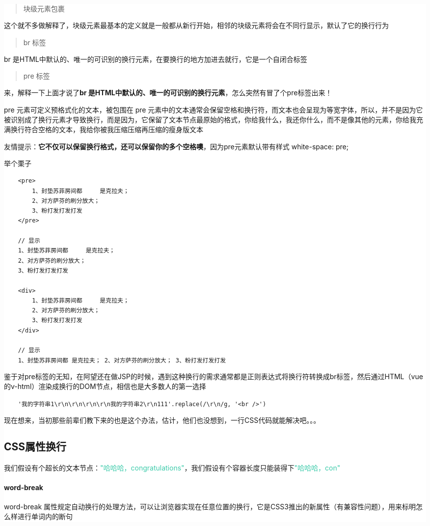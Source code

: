 > 块级元素包裹

这个就不多做解释了，块级元素最基本的定义就是一般都从新行开始，相邻的块级元素将会在不同行显示，默认了它的换行行为

> br 标签

br 是HTML中默认的、唯一的可识别的换行元素，在要换行的地方加进去就行，它是一个自闭合标签

> pre 标签

来，解释一下上面才说了**br 是HTML中默认的、唯一的可识别的换行元素**，怎么突然有冒了个pre标签出来！

pre 元素可定义预格式化的文本，被包围在 pre 元素中的文本通常会保留空格和换行符，而文本也会呈现为等宽字体，所以，并不是因为它被识别成了换行元素才导致换行，而是因为，它保留了文本节点最原始的格式，你给我什么，我还你什么，而不是像其他的元素，你给我充满换行符合空格的文本，我给你被我压缩压缩再压缩的瘦身版文本

友情提示：**它不仅可以保留换行格式，还可以保留你的多个空格噢**，因为pre元素默认带有样式 white-space: pre;

举个栗子

```
    <pre>
        1、封垫苏菲房间都     是克拉夫；
        2、对方萨芬的刷分放大；
        3、粉打发打发打发
    </pre>

    // 显示
    1、封垫苏菲房间都     是克拉夫；
    2、对方萨芬的刷分放大；
    3、粉打发打发打发

    <div>
        1、封垫苏菲房间都     是克拉夫；
        2、对方萨芬的刷分放大；
        3、粉打发打发打发
    </div>

    // 显示
    1、封垫苏菲房间都 是克拉夫； 2、对方萨芬的刷分放大； 3、粉打发打发打发
```

鉴于对pre标签的无知，在阿望还在做JSP的时候，遇到这种换行的需求通常都是正则表达式将换行符转换成br标签，然后通过HTML（vue的v-html）渲染成换行的DOM节点，相信也是大多数人的第一选择

```
    '我的字符串1\r\n\r\n\r\n\r\n我的字符串2\r\n111'.replace(/\r\n/g, '<br />')
```

现在想来，当初那些前辈们教下来的也是这个办法，估计，他们也没想到，一行CSS代码就能解决吧。。。

## CSS属性换行

我们假设有个超长的文本节点：<span style="color: #3ccbaa; ">"哈哈哈，congratulations"</span>，我们假设有个容器长度只能装得下<span style="color: #3ccbaa; ">"哈哈哈，con"</span>

#### word-break

word-break 属性规定自动换行的处理方法，可以让浏览器实现在任意位置的换行，它是CSS3推出的新属性（有兼容性问题），用来标明怎么样进行单词内的断句
